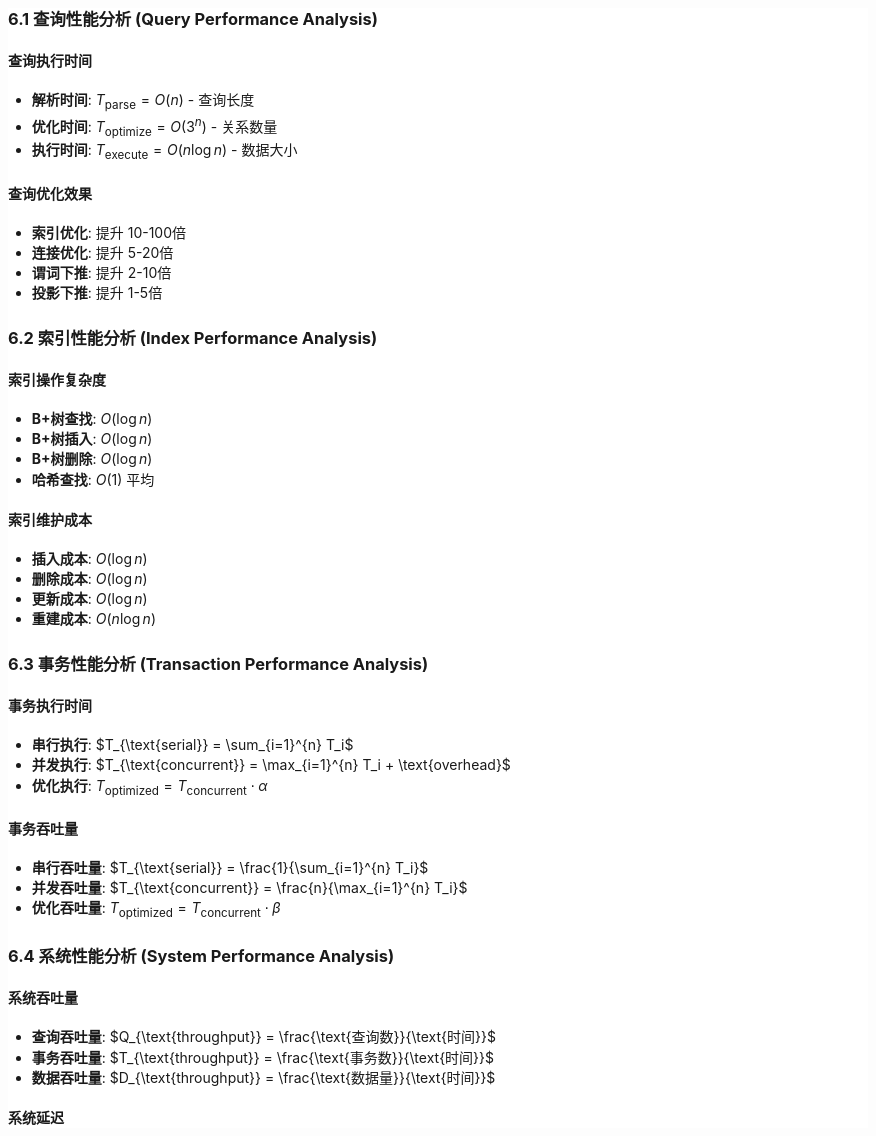### 6.1 查询性能分析 (Query Performance Analysis)

#### 查询执行时间

- **解析时间**: $T_{\text{parse}} = O(n)$ - 查询长度
- **优化时间**: $T_{\text{optimize}} = O(3^n)$ - 关系数量
- **执行时间**: $T_{\text{execute}} = O(n \log n)$ - 数据大小

#### 查询优化效果

- **索引优化**: 提升 10-100倍
- **连接优化**: 提升 5-20倍
- **谓词下推**: 提升 2-10倍
- **投影下推**: 提升 1-5倍

### 6.2 索引性能分析 (Index Performance Analysis)

#### 索引操作复杂度

- **B+树查找**: $O(\log n)$
- **B+树插入**: $O(\log n)$
- **B+树删除**: $O(\log n)$
- **哈希查找**: $O(1)$ 平均

#### 索引维护成本

- **插入成本**: $O(\log n)$
- **删除成本**: $O(\log n)$
- **更新成本**: $O(\log n)$
- **重建成本**: $O(n \log n)$

### 6.3 事务性能分析 (Transaction Performance Analysis)

#### 事务执行时间

- **串行执行**: $T_{\text{serial}} = \sum_{i=1}^{n} T_i$
- **并发执行**: $T_{\text{concurrent}} = \max_{i=1}^{n} T_i + \text{overhead}$
- **优化执行**: $T_{\text{optimized}} = T_{\text{concurrent}} \cdot \alpha$

#### 事务吞吐量

- **串行吞吐量**: $T_{\text{serial}} = \frac{1}{\sum_{i=1}^{n} T_i}$
- **并发吞吐量**: $T_{\text{concurrent}} = \frac{n}{\max_{i=1}^{n} T_i}$
- **优化吞吐量**: $T_{\text{optimized}} = T_{\text{concurrent}} \cdot \beta$

### 6.4 系统性能分析 (System Performance Analysis)

#### 系统吞吐量

- **查询吞吐量**: $Q_{\text{throughput}} = \frac{\text{查询数}}{\text{时间}}$
- **事务吞吐量**: $T_{\text{throughput}} = \frac{\text{事务数}}{\text{时间}}$
- **数据吞吐量**: $D_{\text{throughput}} = \frac{\text{数据量}}{\text{时间}}$

#### 系统延迟
